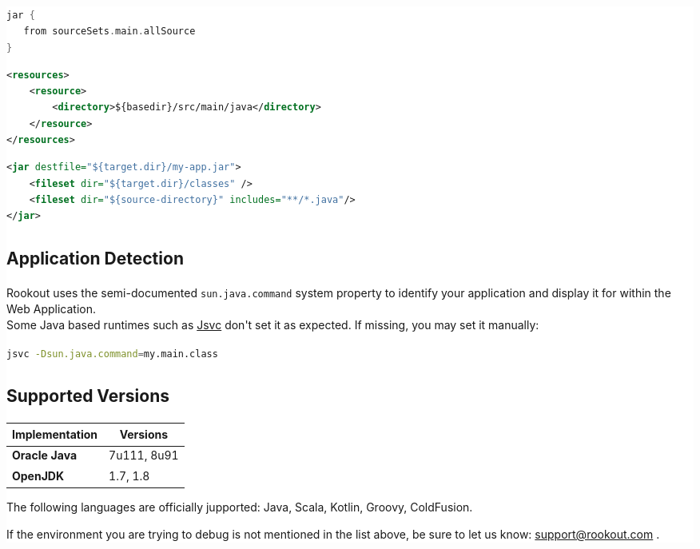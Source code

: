 <div class="tab-content" id="jvm-sources">
<div class="tab-pane fade show active" id="gradle-sources" role="tabpanel">

```groovy
jar {
   from sourceSets.main.allSource
}
```

</div>
<div class="tab-pane fade" id="maven-sources" role="tabpanel">

```xml
<resources>
    <resource>
        <directory>${basedir}/src/main/java</directory>
    </resource>
</resources>
```

</div>
<div class="tab-pane fade" id="ant-sources" role="tabpanel">

```xml
<jar destfile="${target.dir}/my-app.jar">
    <fileset dir="${target.dir}/classes" />
    <fileset dir="${source-directory}" includes="**/*.java"/>
</jar>
```

</div>
</div>

## Application Detection

Rookout uses the semi-documented `sun.java.command` system property to identify your application and display it for within the Web Application.  
Some Java based runtimes such as [Jsvc](https://commons.apache.org/proper/commons-daemon/jsvc.html) don't set it as expected. If missing, you may set it manually:
```bash
jsvc -Dsun.java.command=my.main.class
```

## Supported Versions

| Implementation     | Versions      |
| ------------------ | ------------- |
| **Oracle Java**    | 7u111, 8u91   |
| **OpenJDK**        | 1.7, 1.8      |

The following languages are officially jupported: Java, Scala, Kotlin, Groovy, ColdFusion.

If the environment you are trying to debug is not mentioned in the list above, be sure to let us know: support@rookout.com .
